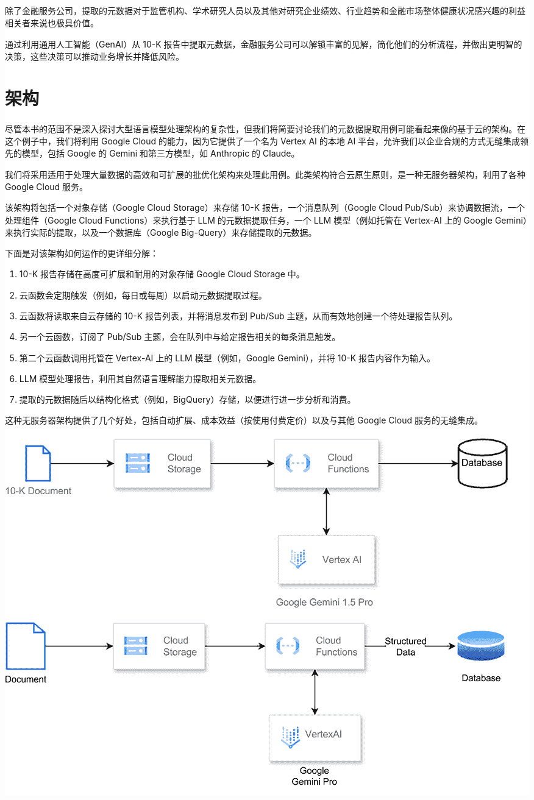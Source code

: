 除了金融服务公司，提取的元数据对于监管机构、学术研究人员以及其他对研究企业绩效、行业趋势和金融市场整体健康状况感兴趣的利益相关者来说也极具价值。

通过利用通用人工智能（GenAI）从 10-K 报告中提取元数据，金融服务公司可以解锁丰富的见解，简化他们的分析流程，并做出更明智的决策，这些决策可以推动业务增长并降低风险。

# 架构

尽管本书的范围不是深入探讨大型语言模型处理架构的复杂性，但我们将简要讨论我们的元数据提取用例可能看起来像的基于云的架构。在这个例子中，我们将利用 Google Cloud 的能力，因为它提供了一个名为 Vertex AI 的本地 AI 平台，允许我们以企业合规的方式无缝集成领先的模型，包括 Google 的 Gemini 和第三方模型，如 Anthropic 的 Claude。

我们将采用适用于处理大量数据的高效和可扩展的批优化架构来处理此用例。此类架构符合云原生原则，是一种无服务器架构，利用了各种 Google Cloud 服务。

该架构将包括一个对象存储（Google Cloud Storage）来存储 10-K 报告，一个消息队列（Google Cloud Pub/Sub）来协调数据流，一个处理组件（Google Cloud Functions）来执行基于 LLM 的元数据提取任务，一个 LLM 模型（例如托管在 Vertex-AI 上的 Google Gemini）来执行实际的提取，以及一个数据库（Google Big-Query）来存储提取的元数据。

下面是对该架构如何运作的更详细分解：

1.  10-K 报告存储在高度可扩展和耐用的对象存储 Google Cloud Storage 中。

1.  云函数会定期触发（例如，每日或每周）以启动元数据提取过程。

1.  云函数将读取来自云存储的 10-K 报告列表，并将消息发布到 Pub/Sub 主题，从而有效地创建一个待处理报告队列。

1.  另一个云函数，订阅了 Pub/Sub 主题，会在队列中与给定报告相关的每条消息触发。

1.  第二个云函数调用托管在 Vertex-AI 上的 LLM 模型（例如，Google Gemini），并将 10-K 报告内容作为输入。

1.  LLM 模型处理报告，利用其自然语言理解能力提取相关元数据。

1.  提取的元数据随后以结构化格式（例如，BigQuery）存储，以便进行进一步分析和消费。

这种无服务器架构提供了几个好处，包括自动扩展、成本效益（按使用付费定价）以及与其他 Google Cloud 服务的无缝集成。

![图片](img/B22175_05_01.png)
